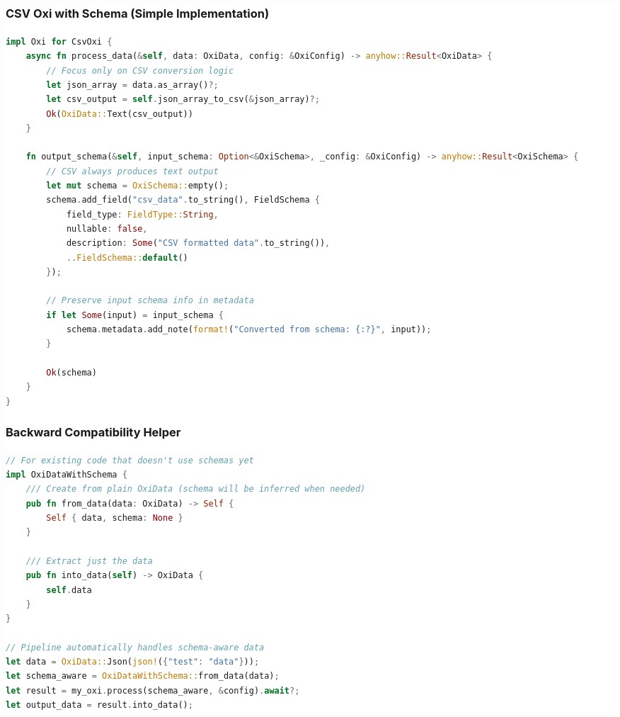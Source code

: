 ### CSV Oxi with Schema (Simple Implementation)
```rust
impl Oxi for CsvOxi {
    async fn process_data(&self, data: OxiData, config: &OxiConfig) -> anyhow::Result<OxiData> {
        // Focus only on CSV conversion logic
        let json_array = data.as_array()?;
        let csv_output = self.json_array_to_csv(&json_array)?;
        Ok(OxiData::Text(csv_output))
    }

    fn output_schema(&self, input_schema: Option<&OxiSchema>, _config: &OxiConfig) -> anyhow::Result<OxiSchema> {
        // CSV always produces text output
        let mut schema = OxiSchema::empty();
        schema.add_field("csv_data".to_string(), FieldSchema {
            field_type: FieldType::String,
            nullable: false,
            description: Some("CSV formatted data".to_string()),
            ..FieldSchema::default()
        });

        // Preserve input schema info in metadata
        if let Some(input) = input_schema {
            schema.metadata.add_note(format!("Converted from schema: {:?}", input));
        }

        Ok(schema)
    }
}
```

### Backward Compatibility Helper
```rust
// For existing code that doesn't use schemas yet
impl OxiDataWithSchema {
    /// Create from plain OxiData (schema will be inferred when needed)
    pub fn from_data(data: OxiData) -> Self {
        Self { data, schema: None }
    }

    /// Extract just the data
    pub fn into_data(self) -> OxiData {
        self.data
    }
}

// Pipeline automatically handles schema-aware data
let data = OxiData::Json(json!({"test": "data"}));
let schema_aware = OxiDataWithSchema::from_data(data);
let result = my_oxi.process(schema_aware, &config).await?;
let output_data = result.into_data();
```
